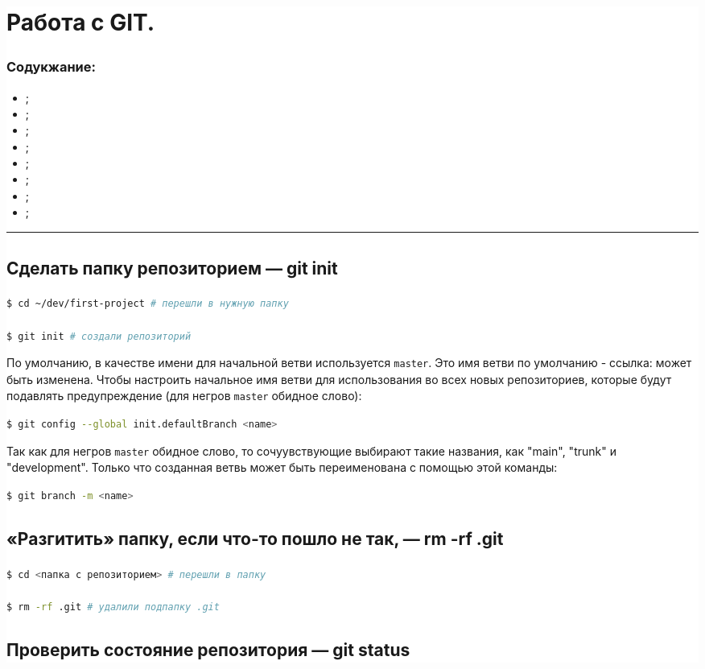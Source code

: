# Работа с GIT.

### __Содукжание__:

- [](#);
- [](#);
- [](#);
- [](#);
- [](#);
- [](#);
- [](#);
- [](#);

***

<a id=""></a>
## Сделать папку репозиторием — git init 

```bash
$ cd ~/dev/first-project # перешли в нужную папку

$ git init # создали репозиторий 
```

По умолчанию, в качестве имени для начальной ветви используется `master`. Это имя ветви по умолчанию -
ссылка: может быть изменена. Чтобы настроить начальное имя ветви для использования во всех
новых репозиториев, которые будут подавлять предупреждение (для негров `master` обидное слово):


```bash
$ git config --global init.defaultBranch <name>
```

Так как для негров `master` обидное слово, то сочуувствующие выбирают такие названия, как "main", "trunk" и "development". Только что созданная ветвь может быть переименована с помощью этой команды:

```bash
$ git branch -m <name>
```


<a id=""></a>
## «Разгитить» папку, если что-то пошло не так, — rm -rf .git

```bash
$ cd <папка с репозиторием> # перешли в папку

$ rm -rf .git # удалили подпапку .git 
```

<a id=""></a>
## Проверить состояние репозитория — git status
